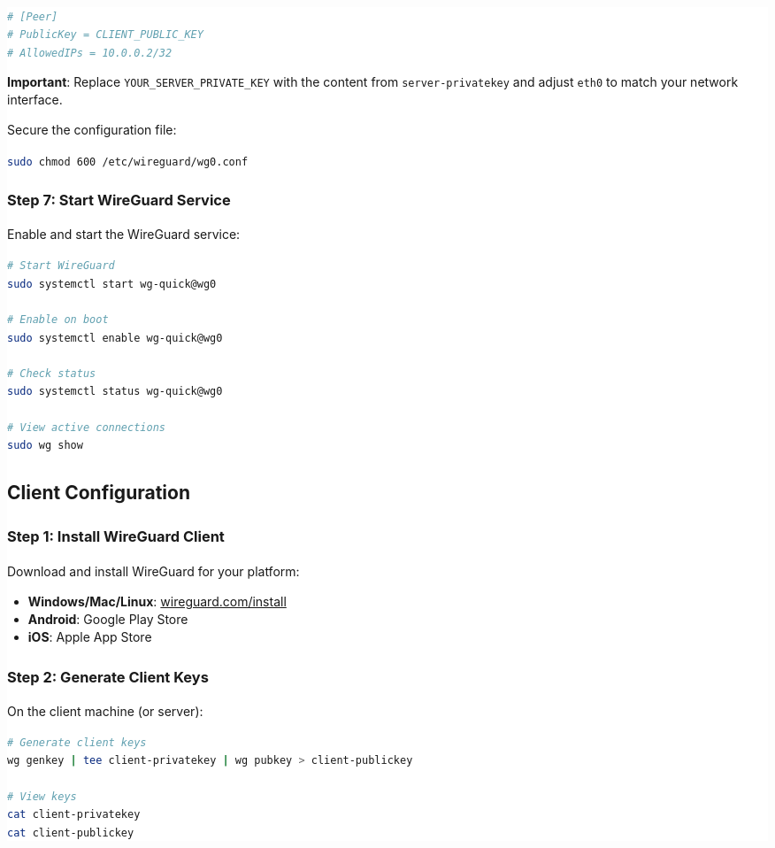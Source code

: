 ```ini
# [Peer]
# PublicKey = CLIENT_PUBLIC_KEY
# AllowedIPs = 10.0.0.2/32
```

**Important**: Replace `YOUR_SERVER_PRIVATE_KEY` with the content from `server-privatekey` and adjust `eth0` to match your network interface.

Secure the configuration file:

```bash
sudo chmod 600 /etc/wireguard/wg0.conf
```

### Step 7: Start WireGuard Service

Enable and start the WireGuard service:

```bash
# Start WireGuard
sudo systemctl start wg-quick@wg0

# Enable on boot
sudo systemctl enable wg-quick@wg0

# Check status
sudo systemctl status wg-quick@wg0

# View active connections
sudo wg show
```

## Client Configuration

### Step 1: Install WireGuard Client

Download and install WireGuard for your platform:
- **Windows/Mac/Linux**: [wireguard.com/install](https://www.wireguard.com/install/)
- **Android**: Google Play Store
- **iOS**: Apple App Store

### Step 2: Generate Client Keys

On the client machine (or server):

```bash
# Generate client keys
wg genkey | tee client-privatekey | wg pubkey > client-publickey

# View keys
cat client-privatekey
cat client-publickey
```
